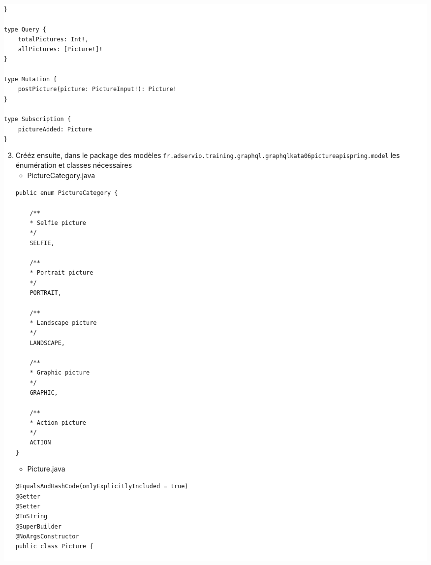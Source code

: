 ```
}

type Query {
    totalPictures: Int!,
    allPictures: [Picture!]!
}

type Mutation {
    postPicture(picture: PictureInput!): Picture!
}

type Subscription {
    pictureAdded: Picture
}
```

3.  Crééz ensuite, dans le package des modèles `fr.adservio.training.graphql.graphqlkata06pictureapispring.model` les énumération et classes nécessaires
    *   PictureCategory.java
    ```
    public enum PictureCategory {
	
        /**
        * Selfie picture
        */
        SELFIE,
        
        /**
        * Portrait picture
        */
        PORTRAIT,
        
        /**
        * Landscape picture
        */
        LANDSCAPE,
        
        /**
        * Graphic picture
        */
        GRAPHIC,
        
        /**
        * Action picture
        */
        ACTION
    }

    ```
    *   Picture.java
    ```
    @EqualsAndHashCode(onlyExplicitlyIncluded = true)
	@Getter
	@Setter
	@ToString
	@SuperBuilder
	@NoArgsConstructor
	public class Picture {
		